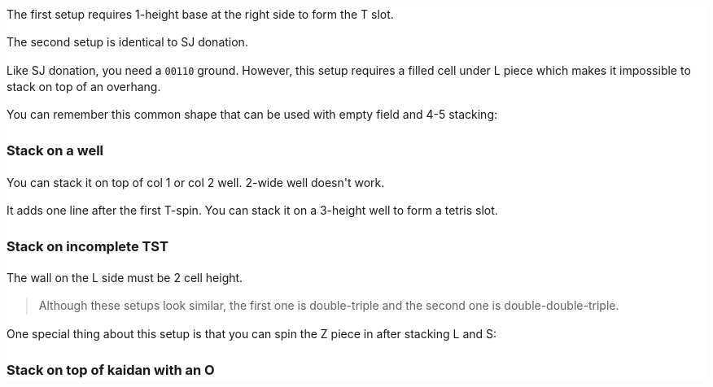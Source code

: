 <Fumen data="v115@3gB8IeE8glAeR4AeE8glR4BeE8hlB8AeE8JeAgH"/>
<Fumen data="v115@3gB8IeE8glAeR4wwE8glR4xwE8hlB8wwE8JeAgH"/>
<Fumen data="v115@LhB8IeE8glAeR4wwE8JeAgH"/>
<Fumen data="v115@JhBtB8DeywBtF8wwH8JeAgH"/>
<Fumen data="v115@dhBtB8NeAgH"/>

The first setup requires 1-height base at the right side to form the T slot.

The second setup is identical to SJ donation.

Like SJ donation, you need a `00110` ground. However, this setup requires a filled cell under L piece which makes it impossible to stack on top of an overhang.

<Fumen data="v115@ThB8FeAtSeAgH"/>
<Fumen data="v115@ThB8GeAtReAgH"/>

You can remember this common shape that can be used with empty field and 4-5 stacking:

<Fumen data="v115@ThRpFeA8AeRpPeAgH"/>

### Stack on a well

You can stack it on top of col 1 or col 2 well. 2-wide well doesn't work.

<Fumen data="v115@1gB8GeI8AeI8AeI8AeI8JeAgH"/>
<Fumen data="v115@PgB8IeE8glAeR4AeE8glR4BeE8hlB8AeE8AeI8AeI8?AeI8AeI8JeAgH"/>
<Fumen data="v115@1gBtB8EeI8AeI8AeI8AeI8JeAgH"/>

<Fumen data="v115@/gB8FeA8AeI8AeI8AeH8JeAgH"/>
<Fumen data="v115@pgglAeR4FeglR4CeD8hlB8AeF8AeI8AeI8AeH8JeAg?H"/>
<Fumen data="v115@9gglAeR4FeA8AeI8AeI8AeH8JeAgH"/>

It adds one line after the first T-spin. You can stack it on a 3-height well to form a tetris slot.

### Stack on incomplete TST

<Fumen data="v115@JhB8FeA8BeH8AeH8JeAgH"/>
<Fumen data="v115@zgglAeR4FeglR4CeD8hlB8AeF8BeH8AeH8JeAgH"/>
<Fumen data="v115@HhglAeR4FeA8BeH8AeH8JeAgH"/>

<Fumen data="v115@JhB8FeA8BeH8AeH8JeAgH"/>
<Fumen data="v115@jgB8IeE8glAeR4AeE8glR4BeE8hlB8AeF8BeH8AeH8?JeAgH"/>
<Fumen data="v115@JhBtB8DeA8BeH8AeH8JeAgH"/>

The wall on the L side must be 2 cell height.

> Although these setups look similar, the first one is double-triple and the second one is double-double-triple.

One special thing about this setup is that you can spin the Z piece in after stacking L and S:

<Fumen data="v115@DhD8EeF8DeF8AeH8JeAgHvhEKfBXbBchf8lfklB"/>
<Fumen data="v115@jgB8IeE8EeE8EeE8EeF8DeF8AeH8JeAgHvhGKfBXbB?URf0Rf8gf8lfklB"/>

### Stack on top of kaidan with an O

<Fumen data="v115@HhA8CeG8BeH8AeH8JeAgH"/>
<Fumen data="v115@ZgB8IeE8glAeR4AeE8glR4BeE8hlRpAeF8AeRpG8Be?H8AeH8JeAgH"/>
<Fumen data="v115@tgB8IeE8glAeR4wwF8AeRpG8BeH8AeH8JeAgH"/>
<Fumen data="v115@BgQ4IeR4HewhQ4HewhIewhAeBtB8DewhBeBtF8AeI8?AeI8BeH8AeH8JeAgH"/>
